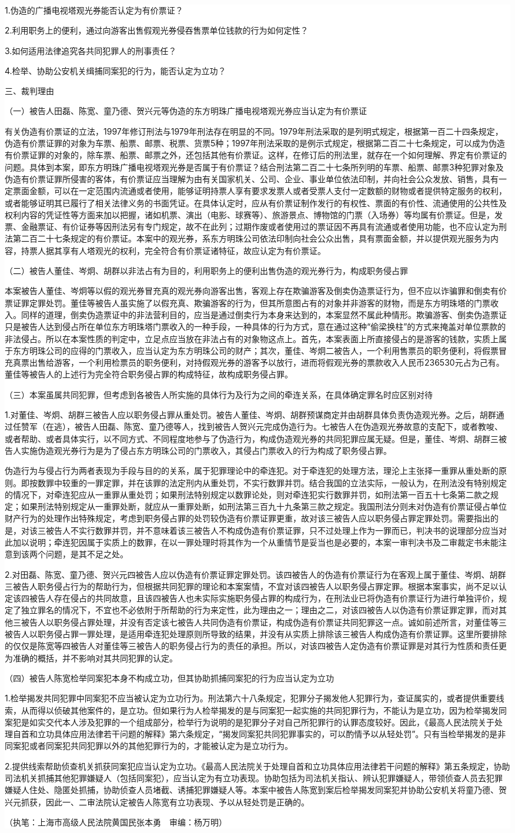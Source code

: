 1.伪造的广播电视塔观光券能否认定为有价票证？

2.利用职务上的便利，通过向游客出售假观光券侵吞售票单位钱款的行为如何定性？

3.如何适用法律追究各共同犯罪人的刑事责任？

4.检举、协助公安机关缉捕同案犯的行为，能否认定为立功？

三、裁判理由

（一）被告人田磊、陈宽、童乃德、贺兴元等伪造的东方明珠广播电视塔观光券应当认定为有价票证

有关伪造有价票证的立法，1997年修订刑法与1979年刑法存在明显的不同。1979年刑法采取的是列明式规定，根据第一百二十四条规定，伪造有价票证罪的对象为车票、船票、邮票、税票、货票5种；1997年刑法采取的是例示式规定，根据第二百二十七条规定，可以成为伪造有价票证罪的对象的，除车票、船票、邮票之外，还包括其他有价票证。这样，在修订后的刑法里，就存在一个如何理解、界定有价票证的问题。具体到本案，即东方明珠广播电视塔观光券是否属于有价票证？结合刑法第二百二十七条所列明的车票、船票、邮票3种犯罪对象及伪造有价票证罪所侵害的客体，有价票证应当理解为由有关国家机关、公司、企业、事业单位依法印制，并向社会公众发放、销售，具有一定票面金额，可以在一定范围内流通或者使用，能够证明持票人享有要求发票人或者受票人支付一定数额的财物或者提供特定服务的权利，或者能够证明其已履行了相关法律义务的书面凭证。在具体认定时，应从有价票证制作发行的有权性、票面的有价性、流通使用的公共性及权利内容的凭证性等方面来加以把握，诸如机票、演出（电影、球赛等）、旅游景点、博物馆的门票（入场券）等均属有价票证。但是，发票、金融票证、有价证券等因刑法另有专门规定，故不在此列；过期作废或者使用过的票证因不再具有流通或者使用功能，也不应认定为刑法第二百二十七条规定的有价票证。本案中的观光券，系东方明珠公司依法印制向社会公众出售，具有票面金额，并以提供观光服务为内容，持票人据其享有人塔观光的权利，完全符合有价票证诸特征，故应认定为有价票证。

（二）被告人董佳、岑炯、胡群以非法占有为目的，利用职务上的便利出售伪造的观光券行为，构成职务侵占罪

本案被告人董佳、岑炯等以假的观光券冒充真的观光券向游客出售，客观上存在欺骗游客及倒卖伪造票证行为，但不应以诈骗罪和倒卖有价票证罪定罪处罚。董佳等被告人虽实施了以假充真、欺骗游客的行为，但其所意图占有的对象并非游客的财物，而是东方明珠塔的门票收入。同样的道理，倒卖伪造票证中的非法营利目的，应当是通过倒卖行为本身来达到的，本案显然不属此种情形。欺骗游客、倒卖伪造票证只是被告人达到侵占所在单位东方明珠塔门票收入的一种手段，一种具体的行为方式，意在通过这种“偷梁换柱”的方式来掩盖对单位票款的非法侵占。所以在本案性质的判定中，立足点应当放在非法占有的对象物这点上。首先，本案表面上所直接侵占的是游客的钱款，实质上属于东方明珠公司的应得的门票收入，应当认定为东方明珠公司的财产；其次，董佳、岑炯二被告人，一个利用售票员的职务便利，将假票冒充真票出售给游客，一个利用检票员的职务便利，对持假观光券的游客予以放行，进而将假观光券的票款收入人民币236530元占为己有。董佳等被告人的上述行为完全符合职务侵占罪的构成特征，故构成职务侵占罪。

（三）本案虽属共同犯罪，但考虑到各被告人所实施的具体行为及行为之间的牵连关系，在具体确定罪名时应区别对待

1.对董佳、岑炯、胡群三被告人应以职务侵占罪从重处罚。被告人董佳、岑炯、胡群预谋商定并由胡群具体负责伪造观光券。之后，胡群通过任赞军（在逃），被告人田磊、陈宽、童乃德等人，找到被告人贺兴元完成伪造行为。七被告人在伪造观光券故意的支配下，或者教唆、或者帮助、或者具体实行，以不同方式、不同程度地参与了伪造行为，构成伪造观光券的共同犯罪应属无疑。但是，董佳、岑炯、胡群三被告人实施伪造观光券行为是为了侵占东方明珠公司的门票收入，其侵占门票收入的行为构成了职务侵占罪。

伪造行为与侵占行为两者表现为手段与目的的关系，属于犯罪理论中的牵连犯。对于牵连犯的处理方法，理沦上主张择一重罪从重处断的原则。即按数罪中较重的一罪定罪，并在该罪的法定刑内从重处罚，不实行数罪并罚。结合我国的立法实际，一般认为，在刑法没有特别规定的情况下，对牵连犯应从一重罪从重处罚；如果刑法特别规定以数罪论处，则对牵连犯实行数罪并罚，如刑法第一百五十七条第二款之规定；如果刑法特别规定从一重罪处断，就应从一重罪处断，如刑法第三百九十九条第三款之规定。我国刑法分则未对伪造有价票证侵占单位财产行为的处理作出特殊规定，考虑到职务侵占罪的处罚较伪造有价票证罪更重，故对该三被告人应以职务侵占罪定罪处罚。需要指出的是，对该三被告人不实行数罪并罚，并不意味着该三被告人不构成伪造有价票证罪，只不过处理上作为一罪而已，判决书的说理部分应当对此加以说明；牵连犯因属于实质上的数罪，在以一罪处理时将其作为一个从重情节是妥当也是必要的，本案一审判决书及二审裁定书未能注意到该两个问题，是其不足之处。

2.对田磊、陈宽、童乃德、贺兴元四被告人应以伪造有价票证罪定罪处罚。该四被告人的伪造有价票证行为在客观上属于董佳、岑炯、胡群三被告人职务侵占行为的帮助行为，但根据共同犯罪的理论和本案案情，不宜对该四被告人以职务侵占罪定罪。根据本案事实，尚不足以认定该四被告人存在侵占的共同故意，且该四被告人也未实际实施职务侵占罪的构成行为，在刑法业已将伪造有价票证行为进行单独评价，规定了独立罪名的情况下，不宜也不必依附于所帮助的行为来定性，此为理由之一；理由之二，对该四被告人以伪造有价票证罪定罪，而对其他三被告人以职务侵占罪处理，并没有否定该七被告人共同伪造有价票证，构成伪造有价票证共同犯罪这一点。诚如前述所言，对董佳等三被告人以职务侵占罪一罪处理，是适用牵连犯处理原则所导致的结果，并没有从实质上排除该三被告人构成伪造有价票证罪。这里所要排除的仅仅是陈宽等四被告人对董佳等三被告人的职务侵占行为的责任的承担。所以，对该四被告人定伪造有价票证罪是对其行为性质和责任更为准确的概括，并不影响对其共同犯罪的认定。

（四）被告人陈宽检举同案犯本身不构成立功，但其协助抓捕同案犯的行为应当认定为立功

1.检举揭发共同犯罪中同案犯不应当被认定为立功行为。刑法第六十八条规定，犯罪分子揭发他人犯罪行为，查证属实的，或者提供重要线索，从而得以侦破其他案件的，是立功。但如果行为人检举揭发的是与同案犯一起实施的共同犯罪行为，不能认为是立功，因为检举揭发同案犯是如实交代本人涉及犯罪的一个组成部分，检举行为说明的是犯罪分子对自己所犯罪行的认罪态度较好。因此，《最高人民法院关于处理自首和立功具体应用法律若干问题的解释》第六条规定，“揭发同案犯共同犯罪事实的，可以酌情予以从轻处罚”。只有当检举揭发的是非同案犯或者同案犯共同犯罪以外的其他犯罪行为的，才能被认定为是立功行为。

2.提供线索帮助侦查机关抓获同案犯应当认定为立功。《最高人民法院关于处理自首和立功具体应用法律若干问题的解释》第五条规定，协助司法机关抓捕其他犯罪嫌疑人（包括同案犯），应当认定为有立功表现。协助包括为司法机关指认、辨认犯罪嫌疑人，带领侦查人员去犯罪嫌疑人住处、隐匿处抓捕，协助侦查人员堵截、诱捕犯罪嫌疑人等。本案中被告人陈宽到案后检举揭发同案犯并协助公安机关将童乃德、贺兴元抓获，因此一、二审法院认定被告人陈宽有立功表现、予以从轻处罚是正确的。

（执笔：上海市高级人民法院黄国民张本勇　审编：杨万明）